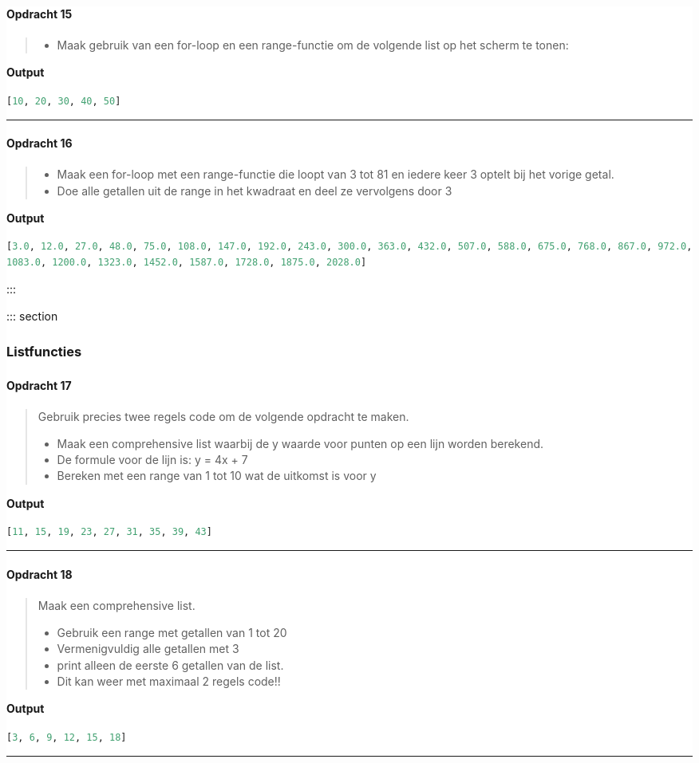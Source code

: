 #### Opdracht 15
> * Maak gebruik van een for-loop en een range-functie om de volgende list op het scherm te tonen:

**Output**
```python
[10, 20, 30, 40, 50]
```


---

#### Opdracht 16

> * Maak een for-loop met een range-functie die loopt van 3 tot 81 en iedere keer 3 optelt bij het vorige getal.
> * Doe alle getallen uit de range in het kwadraat en deel ze vervolgens door 3

**Output**
```python
[3.0, 12.0, 27.0, 48.0, 75.0, 108.0, 147.0, 192.0, 243.0, 300.0, 363.0, 432.0, 507.0, 588.0, 675.0, 768.0, 867.0, 972.0, 1083.0, 1200.0, 1323.0, 1452.0, 1587.0, 1728.0, 1875.0, 2028.0]
```
:::


::: section
### Listfuncties

#### Opdracht 17

> Gebruik precies twee regels code om de volgende opdracht te maken.  
> * Maak een comprehensive list waarbij de y waarde voor punten op een lijn worden berekend.
> * De formule voor de lijn is: y = 4x + 7
> * Bereken met een range van 1 tot 10 wat de uitkomst is voor y

**Output**
```python
[11, 15, 19, 23, 27, 31, 35, 39, 43]

```

---

#### Opdracht 18

> Maak een comprehensive list.
> * Gebruik een range met getallen van 1 tot 20
> * Vermenigvuldig alle getallen met 3
> * print alleen de eerste 6  getallen van de list.
> * Dit kan weer met maximaal 2 regels code!!


**Output**
```python
[3, 6, 9, 12, 15, 18]
```

---
